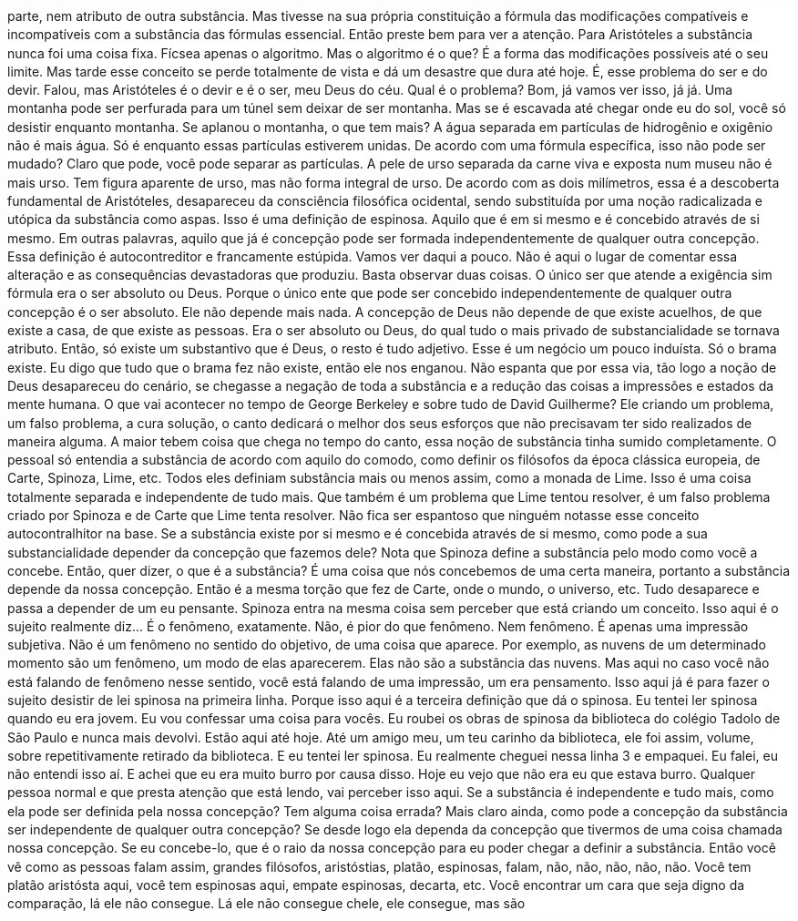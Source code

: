 parte, nem atributo de outra substância. Mas tivesse na sua própria constituição a fórmula das modificações compatíveis e incompatíveis com a substância das fórmulas essencial. Então preste bem para ver a atenção. Para Aristóteles a substância nunca foi uma coisa fixa. Fícsea apenas o algoritmo. Mas o algoritmo é o que? É a forma das modificações possíveis até o seu limite. Mas tarde esse conceito se perde totalmente de vista e dá um desastre que dura até hoje. É, esse problema do ser e do devir. Falou, mas Aristóteles é o devir e é o ser, meu Deus do céu. Qual é o problema? Bom, já vamos ver isso, já já. Uma montanha pode ser perfurada para um túnel sem deixar de ser montanha. Mas se é escavada até chegar onde eu do sol, você só desistir enquanto montanha. Se aplanou o montanha, o que tem mais? A água separada em partículas de hidrogênio e oxigênio não é mais água. Só é enquanto essas partículas estiverem unidas. De acordo com uma fórmula específica, isso não pode ser mudado? Claro que pode, você pode separar as partículas. A pele de urso separada da carne viva e exposta num museu não é mais urso. Tem figura aparente de urso, mas não forma integral de urso. De acordo com as dois milímetros, essa é a descoberta fundamental de Aristóteles, desapareceu da consciência filosófica ocidental, sendo substituída por uma noção radicalizada e utópica da substância como aspas. Isso é uma definição de espinosa. Aquilo que é em si mesmo e é concebido através de si mesmo. Em outras palavras, aquilo que já é concepção pode ser formada independentemente de qualquer outra concepção. Essa definição é autocontreditor e francamente estúpida. Vamos ver daqui a pouco. Não é aqui o lugar de comentar essa alteração e as consequências devastadoras que produziu. Basta observar duas coisas. O único ser que atende a exigência sim fórmula era o ser absoluto ou Deus. Porque o único ente que pode ser concebido independentemente de qualquer outra concepção é o ser absoluto. Ele não depende mais nada. A concepção de Deus não depende de que existe acuelhos, de que existe a casa, de que existe as pessoas. Era o ser absoluto ou Deus, do qual tudo o mais privado de substancialidade se tornava atributo. Então, só existe um substantivo que é Deus, o resto é tudo adjetivo. Esse é um negócio um pouco induísta. Só o brama existe. Eu digo que tudo que o brama fez não existe, então ele nos enganou. Não espanta que por essa via, tão logo a noção de Deus desapareceu do cenário, se chegasse a negação de toda a substância e a redução das coisas a impressões e estados da mente humana. O que vai acontecer no tempo de George Berkeley e sobre tudo de David Guilherme? Ele criando um problema, um falso problema, a cura solução, o canto dedicará o melhor dos seus esforços que não precisavam ter sido realizados de maneira alguma. A maior tebem coisa que chega no tempo do canto, essa noção de substância tinha sumido completamente. O pessoal só entendia a substância de acordo com aquilo do comodo, como definir os filósofos da época clássica europeia, de Carte, Spinoza, Lime, etc. Todos eles definiam substância mais ou menos assim, como a monada de Lime. Isso é uma coisa totalmente separada e independente de tudo mais. Que também é um problema que Lime tentou resolver, é um falso problema criado por Spinoza e de Carte que Lime tenta resolver. Não fica ser espantoso que ninguém notasse esse conceito autocontralhitor na base. Se a substância existe por si mesmo e é concebida através de si mesmo, como pode a sua substancialidade depender da concepção que fazemos dele? Nota que Spinoza define a substância pelo modo como você a concebe. Então, quer dizer, o que é a substância? É uma coisa que nós concebemos de uma certa maneira, portanto a substância depende da nossa concepção. Então é a mesma torção que fez de Carte, onde o mundo, o universo, etc. Tudo desaparece e passa a depender de um eu pensante. Spinoza entra na mesma coisa sem perceber que está criando um conceito. Isso aqui é o sujeito realmente diz... É o fenômeno, exatamente. Não, é pior do que fenômeno. Nem fenômeno. É apenas uma impressão subjetiva. Não é um fenômeno no sentido do objetivo, de uma coisa que aparece. Por exemplo, as nuvens de um determinado momento são um fenômeno, um modo de elas aparecerem. Elas não são a substância das nuvens. Mas aqui no caso você não está falando de fenômeno nesse sentido, você está falando de uma impressão, um era pensamento. Isso aqui já é para fazer o sujeito desistir de lei spinosa na primeira linha. Porque isso aqui é a terceira definição que dá o spinosa. Eu tentei ler spinosa quando eu era jovem. Eu vou confessar uma coisa para vocês. Eu roubei os obras de spinosa da biblioteca do colégio Tadolo de São Paulo e nunca mais devolvi. Estão aqui até hoje. Até um amigo meu, um teu carinho da biblioteca, ele foi assim, volume, sobre repetitivamente retirado da biblioteca. E eu tentei ler spinosa. Eu realmente cheguei nessa linha 3 e empaquei. Eu falei, eu não entendi isso aí. E achei que eu era muito burro por causa disso. Hoje eu vejo que não era eu que estava burro. Qualquer pessoa normal e que presta atenção que está lendo, vai perceber isso aqui. Se a substância é independente e tudo mais, como ela pode ser definida pela nossa concepção? Tem alguma coisa errada? Mais claro ainda, como pode a concepção da substância ser independente de qualquer outra concepção? Se desde logo ela dependa da concepção que tivermos de uma coisa chamada nossa concepção. Se eu concebe-lo, que é o raio da nossa concepção para eu poder chegar a definir a substância. Então você vê como as pessoas falam assim, grandes filósofos, aristóstias, platão, espinosas, falam, não, não, não, não, não. Você tem platão aristósta aqui, você tem espinosas aqui, empate espinosas, decarta, etc. Você encontrar um cara que seja digno da comparação, lá ele não consegue. Lá ele não consegue chele, ele consegue, mas são